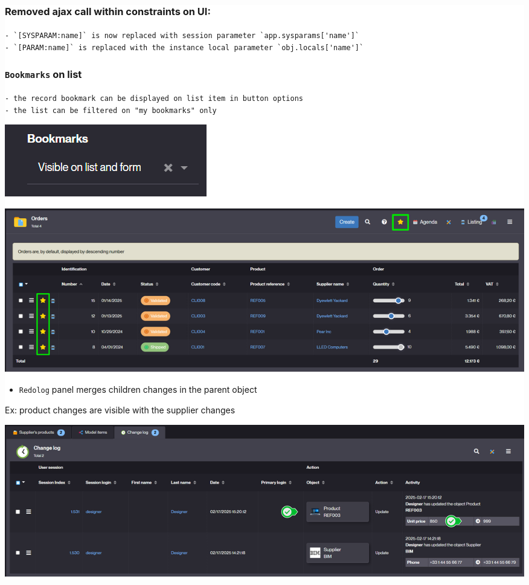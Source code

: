 ### Removed ajax call within constraints on UI:

    - `[SYSPARAM:name]` is now replaced with session parameter `app.sysparams['name']`
    - `[PARAM:name]` is replaced with the instance local parameter `obj.locals['name']`

### `Bookmarks` on list

    - the record bookmark can be displayed on list item in button options
    - the list can be filtered on "my bookmarks" only

![](img/v6-2/bm.png)

![](img/v6-2/bmlist.png)

- `Redolog` panel merges children changes in the parent object

Ex: product changes are visible with the supplier changes

![](img/v6-2/rlog.png)
